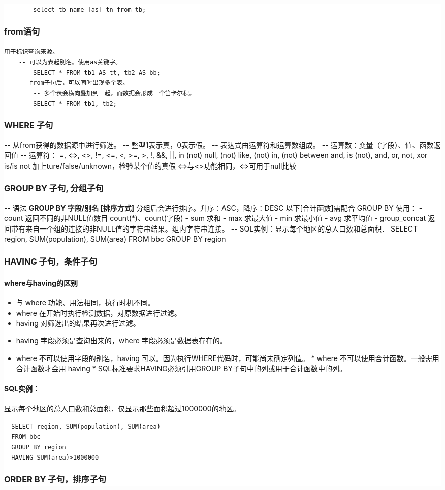 ```
        select tb_name [as] tn from tb;

```
### from语句
```
用于标识查询来源。
    -- 可以为表起别名。使用as关键字。
        SELECT * FROM tb1 AS tt, tb2 AS bb;
    -- from子句后，可以同时出现多个表。
        -- 多个表会横向叠加到一起，而数据会形成一个笛卡尔积。
        SELECT * FROM tb1, tb2;
 ```
 

### WHERE 子句

 -- 从from获得的数据源中进行筛选。
    -- 整型1表示真，0表示假。
    -- 表达式由运算符和运算数组成。
      -- 运算数：变量（字段）、值、函数返回值
      -- 运算符：
          =, <=>, <>, !=, <=, <, >=, >, !, &&, ||,
          in (not) null, (not) like, (not) in, (not) between and, is (not), and, or, not, xor
          is/is not 加上ture/false/unknown，检验某个值的真假
          <=>与<>功能相同，<=>可用于null比较

### GROUP BY 子句, 分组子句

-- 语法
	**GROUP BY 字段/别名 [排序方式]**
    分组后会进行排序。升序：ASC，降序：DESC
    以下[合计函数]需配合 GROUP BY 使用：
    	- count 返回不同的非NULL值数目  count(*)、count(字段)
    	- sum 求和
    	- max 求最大值
    	- min 求最小值
    	- avg 求平均值
    	- group_concat 返回带有来自一个组的连接的非NULL值的字符串结果。组内字符串连接。
-- SQL实例：显示每个地区的总人口数和总面积．
	SELECT region, SUM(population), SUM(area) FROM bbc GROUP BY region

### HAVING 子句，条件子句
#### where与having的区别
  * 与 where 功能、用法相同，执行时机不同。
 * where 在开始时执行检测数据，对原数据进行过滤。
  *  having 对筛选出的结果再次进行过滤。
  - having 字段必须是查询出来的，where 字段必须是数据表存在的。
   * where 不可以使用字段的别名，having 可以。因为执行WHERE代码时，可能尚未确定列值。
    * where 不可以使用合计函数。一般需用合计函数才会用 having
    * SQL标准要求HAVING必须引用GROUP BY子句中的列或用于合计函数中的列。
#### SQL实例：
显示每个地区的总人口数和总面积．仅显示那些面积超过1000000的地区。
  ```
    SELECT region, SUM(population), SUM(area)
    FROM bbc
    GROUP BY region
    HAVING SUM(area)>1000000
```
### ORDER BY 子句，排序子句

